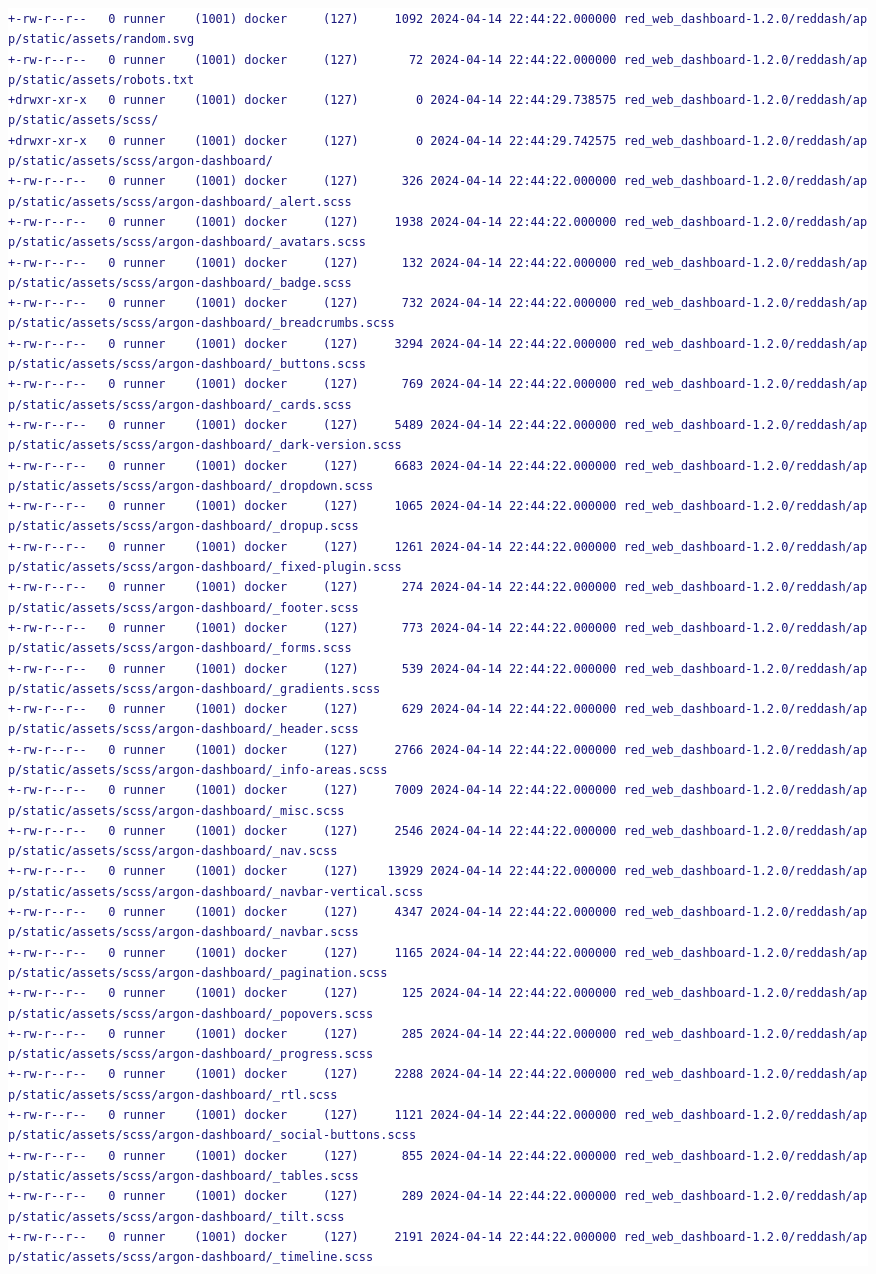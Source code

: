```diff
+-rw-r--r--   0 runner    (1001) docker     (127)     1092 2024-04-14 22:44:22.000000 red_web_dashboard-1.2.0/reddash/app/static/assets/random.svg
+-rw-r--r--   0 runner    (1001) docker     (127)       72 2024-04-14 22:44:22.000000 red_web_dashboard-1.2.0/reddash/app/static/assets/robots.txt
+drwxr-xr-x   0 runner    (1001) docker     (127)        0 2024-04-14 22:44:29.738575 red_web_dashboard-1.2.0/reddash/app/static/assets/scss/
+drwxr-xr-x   0 runner    (1001) docker     (127)        0 2024-04-14 22:44:29.742575 red_web_dashboard-1.2.0/reddash/app/static/assets/scss/argon-dashboard/
+-rw-r--r--   0 runner    (1001) docker     (127)      326 2024-04-14 22:44:22.000000 red_web_dashboard-1.2.0/reddash/app/static/assets/scss/argon-dashboard/_alert.scss
+-rw-r--r--   0 runner    (1001) docker     (127)     1938 2024-04-14 22:44:22.000000 red_web_dashboard-1.2.0/reddash/app/static/assets/scss/argon-dashboard/_avatars.scss
+-rw-r--r--   0 runner    (1001) docker     (127)      132 2024-04-14 22:44:22.000000 red_web_dashboard-1.2.0/reddash/app/static/assets/scss/argon-dashboard/_badge.scss
+-rw-r--r--   0 runner    (1001) docker     (127)      732 2024-04-14 22:44:22.000000 red_web_dashboard-1.2.0/reddash/app/static/assets/scss/argon-dashboard/_breadcrumbs.scss
+-rw-r--r--   0 runner    (1001) docker     (127)     3294 2024-04-14 22:44:22.000000 red_web_dashboard-1.2.0/reddash/app/static/assets/scss/argon-dashboard/_buttons.scss
+-rw-r--r--   0 runner    (1001) docker     (127)      769 2024-04-14 22:44:22.000000 red_web_dashboard-1.2.0/reddash/app/static/assets/scss/argon-dashboard/_cards.scss
+-rw-r--r--   0 runner    (1001) docker     (127)     5489 2024-04-14 22:44:22.000000 red_web_dashboard-1.2.0/reddash/app/static/assets/scss/argon-dashboard/_dark-version.scss
+-rw-r--r--   0 runner    (1001) docker     (127)     6683 2024-04-14 22:44:22.000000 red_web_dashboard-1.2.0/reddash/app/static/assets/scss/argon-dashboard/_dropdown.scss
+-rw-r--r--   0 runner    (1001) docker     (127)     1065 2024-04-14 22:44:22.000000 red_web_dashboard-1.2.0/reddash/app/static/assets/scss/argon-dashboard/_dropup.scss
+-rw-r--r--   0 runner    (1001) docker     (127)     1261 2024-04-14 22:44:22.000000 red_web_dashboard-1.2.0/reddash/app/static/assets/scss/argon-dashboard/_fixed-plugin.scss
+-rw-r--r--   0 runner    (1001) docker     (127)      274 2024-04-14 22:44:22.000000 red_web_dashboard-1.2.0/reddash/app/static/assets/scss/argon-dashboard/_footer.scss
+-rw-r--r--   0 runner    (1001) docker     (127)      773 2024-04-14 22:44:22.000000 red_web_dashboard-1.2.0/reddash/app/static/assets/scss/argon-dashboard/_forms.scss
+-rw-r--r--   0 runner    (1001) docker     (127)      539 2024-04-14 22:44:22.000000 red_web_dashboard-1.2.0/reddash/app/static/assets/scss/argon-dashboard/_gradients.scss
+-rw-r--r--   0 runner    (1001) docker     (127)      629 2024-04-14 22:44:22.000000 red_web_dashboard-1.2.0/reddash/app/static/assets/scss/argon-dashboard/_header.scss
+-rw-r--r--   0 runner    (1001) docker     (127)     2766 2024-04-14 22:44:22.000000 red_web_dashboard-1.2.0/reddash/app/static/assets/scss/argon-dashboard/_info-areas.scss
+-rw-r--r--   0 runner    (1001) docker     (127)     7009 2024-04-14 22:44:22.000000 red_web_dashboard-1.2.0/reddash/app/static/assets/scss/argon-dashboard/_misc.scss
+-rw-r--r--   0 runner    (1001) docker     (127)     2546 2024-04-14 22:44:22.000000 red_web_dashboard-1.2.0/reddash/app/static/assets/scss/argon-dashboard/_nav.scss
+-rw-r--r--   0 runner    (1001) docker     (127)    13929 2024-04-14 22:44:22.000000 red_web_dashboard-1.2.0/reddash/app/static/assets/scss/argon-dashboard/_navbar-vertical.scss
+-rw-r--r--   0 runner    (1001) docker     (127)     4347 2024-04-14 22:44:22.000000 red_web_dashboard-1.2.0/reddash/app/static/assets/scss/argon-dashboard/_navbar.scss
+-rw-r--r--   0 runner    (1001) docker     (127)     1165 2024-04-14 22:44:22.000000 red_web_dashboard-1.2.0/reddash/app/static/assets/scss/argon-dashboard/_pagination.scss
+-rw-r--r--   0 runner    (1001) docker     (127)      125 2024-04-14 22:44:22.000000 red_web_dashboard-1.2.0/reddash/app/static/assets/scss/argon-dashboard/_popovers.scss
+-rw-r--r--   0 runner    (1001) docker     (127)      285 2024-04-14 22:44:22.000000 red_web_dashboard-1.2.0/reddash/app/static/assets/scss/argon-dashboard/_progress.scss
+-rw-r--r--   0 runner    (1001) docker     (127)     2288 2024-04-14 22:44:22.000000 red_web_dashboard-1.2.0/reddash/app/static/assets/scss/argon-dashboard/_rtl.scss
+-rw-r--r--   0 runner    (1001) docker     (127)     1121 2024-04-14 22:44:22.000000 red_web_dashboard-1.2.0/reddash/app/static/assets/scss/argon-dashboard/_social-buttons.scss
+-rw-r--r--   0 runner    (1001) docker     (127)      855 2024-04-14 22:44:22.000000 red_web_dashboard-1.2.0/reddash/app/static/assets/scss/argon-dashboard/_tables.scss
+-rw-r--r--   0 runner    (1001) docker     (127)      289 2024-04-14 22:44:22.000000 red_web_dashboard-1.2.0/reddash/app/static/assets/scss/argon-dashboard/_tilt.scss
+-rw-r--r--   0 runner    (1001) docker     (127)     2191 2024-04-14 22:44:22.000000 red_web_dashboard-1.2.0/reddash/app/static/assets/scss/argon-dashboard/_timeline.scss
```